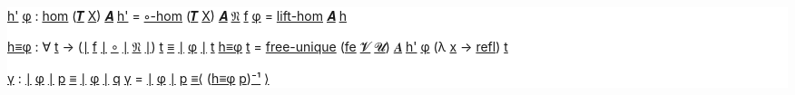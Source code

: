    <a id="11008" href="Varieties.FreeAlgebras.html#11008" class="Function">h&#39;</a> <a id="11011" href="Varieties.FreeAlgebras.html#11011" class="Function">φ</a> <a id="11013" class="Symbol">:</a> <a id="11015" href="Homomorphisms.Basic.html#1962" class="Function">hom</a> <a id="11019" class="Symbol">(</a><a id="11020" href="Terms.Basic.html#3732" class="Function">𝑻</a> <a id="11022" href="Varieties.FreeAlgebras.html#1035" class="Bound">X</a><a id="11023" class="Symbol">)</a> <a id="11025" href="Varieties.FreeAlgebras.html#10945" class="Bound">𝑨</a>
   <a id="11030" href="Varieties.FreeAlgebras.html#11008" class="Function">h&#39;</a> <a id="11033" class="Symbol">=</a> <a id="11035" href="Homomorphisms.Noether.html#7294" class="Function">∘-hom</a> <a id="11041" class="Symbol">(</a><a id="11042" href="Terms.Basic.html#3732" class="Function">𝑻</a> <a id="11044" href="Varieties.FreeAlgebras.html#1035" class="Bound">X</a><a id="11045" class="Symbol">)</a> <a id="11047" href="Varieties.FreeAlgebras.html#10945" class="Bound">𝑨</a> <a id="11049" href="Varieties.FreeAlgebras.html#10326" class="Function">𝔑</a> <a id="11051" href="Varieties.FreeAlgebras.html#10967" class="Function">f</a>
   <a id="11056" href="Varieties.FreeAlgebras.html#11011" class="Function">φ</a> <a id="11058" class="Symbol">=</a> <a id="11060" href="Terms.Basic.html#5155" class="Function">lift-hom</a> <a id="11069" href="Varieties.FreeAlgebras.html#10945" class="Bound">𝑨</a> <a id="11071" href="Varieties.FreeAlgebras.html#10950" class="Bound">h</a>

   <a id="11077" href="Varieties.FreeAlgebras.html#11077" class="Function">h≡φ</a> <a id="11081" class="Symbol">:</a> <a id="11083" class="Symbol">∀</a> <a id="11085" href="Varieties.FreeAlgebras.html#11085" class="Bound">t</a> <a id="11087" class="Symbol">→</a> <a id="11089" class="Symbol">(</a><a id="11090" href="Overture.Preliminaries.html#13832" class="Function Operator">∣</a> <a id="11092" href="Varieties.FreeAlgebras.html#10967" class="Function">f</a> <a id="11094" href="Overture.Preliminaries.html#13832" class="Function Operator">∣</a> <a id="11096" href="MGS-MLTT.html#3813" class="Function Operator">∘</a> <a id="11098" href="Overture.Preliminaries.html#13832" class="Function Operator">∣</a> <a id="11100" href="Varieties.FreeAlgebras.html#10326" class="Function">𝔑</a> <a id="11102" href="Overture.Preliminaries.html#13832" class="Function Operator">∣</a><a id="11103" class="Symbol">)</a> <a id="11105" href="Varieties.FreeAlgebras.html#11085" class="Bound">t</a> <a id="11107" href="Identity-Type.html#121" class="Datatype Operator">≡</a> <a id="11109" href="Overture.Preliminaries.html#13832" class="Function Operator">∣</a> <a id="11111" href="Varieties.FreeAlgebras.html#11011" class="Function">φ</a> <a id="11113" href="Overture.Preliminaries.html#13832" class="Function Operator">∣</a> <a id="11115" href="Varieties.FreeAlgebras.html#11085" class="Bound">t</a>
   <a id="11120" href="Varieties.FreeAlgebras.html#11077" class="Function">h≡φ</a> <a id="11124" href="Varieties.FreeAlgebras.html#11124" class="Bound">t</a> <a id="11126" class="Symbol">=</a> <a id="11128" href="Terms.Basic.html#5537" class="Function">free-unique</a> <a id="11140" class="Symbol">(</a><a id="11141" href="Varieties.FreeAlgebras.html#7547" class="Bound">fe</a> <a id="11144" href="Varieties.FreeAlgebras.html#1017" class="Bound">𝓥</a> <a id="11146" href="Varieties.FreeAlgebras.html#1021" class="Bound">𝓤</a><a id="11147" class="Symbol">)</a> <a id="11149" href="Varieties.FreeAlgebras.html#10945" class="Bound">𝑨</a> <a id="11151" href="Varieties.FreeAlgebras.html#11008" class="Function">h&#39;</a> <a id="11154" href="Varieties.FreeAlgebras.html#11011" class="Function">φ</a> <a id="11156" class="Symbol">(λ</a> <a id="11159" href="Varieties.FreeAlgebras.html#11159" class="Bound">x</a> <a id="11161" class="Symbol">→</a> <a id="11163" href="Identity-Type.html#162" class="InductiveConstructor">refl</a><a id="11167" class="Symbol">)</a> <a id="11169" href="Varieties.FreeAlgebras.html#11124" class="Bound">t</a>

   <a id="11175" href="Varieties.FreeAlgebras.html#11175" class="Function">γ</a> <a id="11177" class="Symbol">:</a> <a id="11179" href="Overture.Preliminaries.html#13832" class="Function Operator">∣</a> <a id="11181" href="Varieties.FreeAlgebras.html#11011" class="Function">φ</a> <a id="11183" href="Overture.Preliminaries.html#13832" class="Function Operator">∣</a> <a id="11185" href="Varieties.FreeAlgebras.html#10934" class="Bound">p</a> <a id="11187" href="Identity-Type.html#121" class="Datatype Operator">≡</a> <a id="11189" href="Overture.Preliminaries.html#13832" class="Function Operator">∣</a> <a id="11191" href="Varieties.FreeAlgebras.html#11011" class="Function">φ</a> <a id="11193" href="Overture.Preliminaries.html#13832" class="Function Operator">∣</a> <a id="11195" href="Varieties.FreeAlgebras.html#10938" class="Bound">q</a>
   <a id="11200" href="Varieties.FreeAlgebras.html#11175" class="Function">γ</a> <a id="11202" class="Symbol">=</a> <a id="11204" href="Overture.Preliminaries.html#13832" class="Function Operator">∣</a> <a id="11206" href="Varieties.FreeAlgebras.html#11011" class="Function">φ</a> <a id="11208" href="Overture.Preliminaries.html#13832" class="Function Operator">∣</a> <a id="11210" href="Varieties.FreeAlgebras.html#10934" class="Bound">p</a>             <a id="11224" href="MGS-MLTT.html#5997" class="Function Operator">≡⟨</a> <a id="11227" class="Symbol">(</a><a id="11228" href="Varieties.FreeAlgebras.html#11077" class="Function">h≡φ</a> <a id="11232" href="Varieties.FreeAlgebras.html#10934" class="Bound">p</a><a id="11233" class="Symbol">)</a><a id="11234" href="MGS-MLTT.html#6125" class="Function Operator">⁻¹</a> <a id="11237" href="MGS-MLTT.html#5997" class="Function Operator">⟩</a>